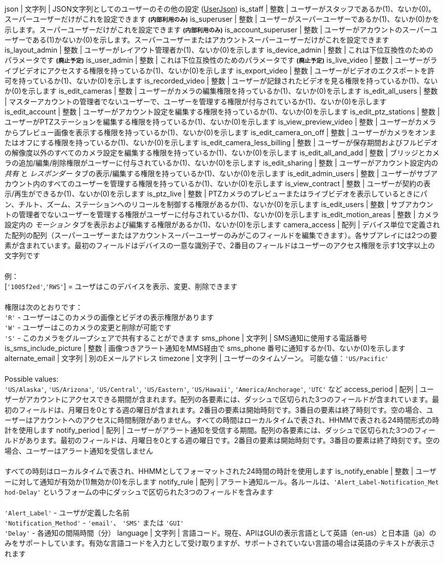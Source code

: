 json                        | 文字列          | JSON文字列としてのユーザーのその他の設定 ([UserJson](#userjson-attributes)) is_staff                    | 整数           | ユーザーがスタッフであるか(1)、ないか(0)。スーパーユーザーだけがこれを設定できます <small>**(内部利用のみ)**</small>
is_superuser                | 整数           | ユーザーがスーパーユーザーであるか(1)、ないか(0)かを示します。スーパーユーザーだけがこれを設定できます <small>**(内部利用のみ)**</small>
is_account_superuser        | 整数           | ユーザーがアカウントのスーパーユーザーである(1)かないか(0)を示します。スーパーユーザーまたはアカウントスーパーユーザーだけがこれを設定できます
is_layout_admin             | 整数           | ユーザーがレイアウト管理者か(1)、ないか(0)を示します
is_device_admin             | 整数           | これは下位互換性のためのパラメータです <small>**(廃止予定)**</small>
is_user_admin               | 整数           | これは下位互換性のためのパラメータです <small>**(廃止予定)**</small>
is_live_video               | 整数           | ユーザーがライブビデオにアクセスする権限を持っているか(1)、ないか(0)を示します
is_export_video             | 整数           | ユーザーがビデオのエクスポートを許可を持っているか(1)、ないか(0)を示します
is_recorded_video           | 整数           | ユーザーが記録されたビデオを見る権限を持っているか(1)、ないか(0)を示します
is_edit_cameras             | 整数           | ユーザーがカメラの編集権限を持っているか(1)、ないか(0)を示します
is_edit_all_users           | 整数           | マスターアカウントの管理者でないユーザーで、ユーザーを管理する権限が付与されているか(1)、ないか(0)を示します
is_edit_account             | 整数           | ユーザーがアカウント設定を編集する権限を持っているか(1)、ないか(0)を示します
is_edit_ptz_stations        | 整数           | ユーザーがPTZステーションを編集する権限を持っているか(1)、ないか(0)を示します
is_view_preview_video       | 整数           | ユーザーがカメラからプレビュー画像を表示する権限を持っているか(1)、ないか(0)を示します
is_edit_camera_on_off       | 整数           | ユーザーがカメラをオンまたはオフにする権限を持っているか(1)、ないか(0)を示します
is_edit_camera_less_billing | 整数           | ユーザーが保存期間およびフルビデオの解像度以外のすべてのカメラ設定を編集する権限を持っているか(1)、ないか(0)を示します
is_edit_all_and_add         | 整数           | ブリッジとカメラの追加/編集/削除権限がユーザーに付与されているか(1)、ないか(0)を示します
is_edit_sharing             | 整数           | ユーザーがアカウント設定内の *共有* と *レスポンダー* タブの表示/編集する権限を持っているか(1)、ないか(0)を示します
is_edit_admin_users         | 整数           | ユーザーがサブアカウント内のすべてのユーザーを管理する権限を持っているか(1)、ないか(0)を示します
is_view_contract            | 整数           | ユーザーが契約の表示/再生ができるか(1)、ないか(0)を示します
is_ptz_live                 | 整数           | PTZカメラのプレビューまたはライブビデオを表示しているときにパン、チルト、ズーム、ステーションへのリコールを制御する権限があるか(1)、ないか(0)を示します
is_edit_users               | 整数           | サブアカウントの管理者でないユーザーを管理する権限がユーザーに付与されているか(1)、ないか(0)を示します
is_edit_motion_areas        | 整数           | カメラ設定内の *モーション* タブを表示および編集する権限があるか(1)、ないか(0)を示します
camera_access               | 配列           | デバイス単位で定義された配列の配列（スーパーユーザーまたはアカウントスーパーユーザーのみがこのフィールドを編集できます）。各サブアレイには2つの要素が含まれています。最初のフィールドはデバイスの一意な識別子で、2番目のフィールドはユーザーのアクセス権限を示す1文字以上の文字列です<br><br>例：<br> [`'1005f2ed'`,`'RWS'`] = ユーザはこのデバイスを表示、変更、削除できます<br><br>権限は次のとおりです：<br> `'R'` - ユーザーはこのカメラの画像とビデオの表示権限があります<br>`'W'` - ユーザーはこのカメラの変更と削除が可能です<br>`'S'` - このカメラをグループシェアで共有することができます
sms_phone                   | 文字列          | SMS通知に使用する電話番号
is_sms_include_picture      | 整数           | 画像つきアラート通知をMMS経由で sms_phone 番号に通知するか(1)、ないか(0)を示します
alternate_email             | 文字列          | 別のEメールアドレス
timezone                    | 文字列          | ユーザーのタイムゾーン。 可能な値：`'US/Pacific'` <br><br>Possible values: <br>`'US/Alaska'`, `'US/Arizona'`, `'US/Central'`, `'US/Eastern'`, `'US/Hawaii'`, `'America/Anchorage'`, `'UTC'` など
access_period               | 配列           | ユーザーがアカウントにアクセスできる期間が含まれます。配列の各要素には、ダッシュで区切られた3つのフィールドが含まれています。最初のフィールドは、月曜日を0とする週の曜日が含まれます。2番目の要素は開始時刻です。3番目の要素は終了時刻です。空の場合、ユーザーはアカウントへのアクセスに時間制限がありません。すべての時間はローカルタイムで表され、HHMMで表される24時間形式の時計を使用します
notify_period               | 配列           | ユーザーがアラート通知を受信する期間。配列の各要素には、ダッシュで区切られた3つのフィールドがあります。最初のフィールドは、月曜日を0とする週の曜日です。2番目の要素は開始時刻です。3番目の要素は終了時刻です。空の場合、ユーザーはアラート通知を受信しません <br><br>すべての時刻はローカルタイムで表され、HHMMとしてフォーマットされた24時間の時計を使用します
is_notify_enable            | 整数           | ユーザーに対して通知が有効か(1)無効か(0)を示します
notify_rule                 | 配列           | アラート通知ルール。各ルールは、`'Alert_Label-Notification_Method-Delay'` というフォームの中にダッシュで区切られた3つのフィールドを含みます <br><br>`'Alert_Label'` - ユーザが定義した名前 <br>`'Notification_Method'` - `'email'`、 `'SMS'` または `'GUI'` <br>`'Delay'` - 各通知の間隔時間（分）
language                    | 文字列          | 言語コード。現在、APIはGUIの表示言語として英語（en-us）と日本語（ja）のみをサポートしています。有効な言語コードを入力として受け取りますが、サポートされていない言語の場合は英語のテキストが表示されます
